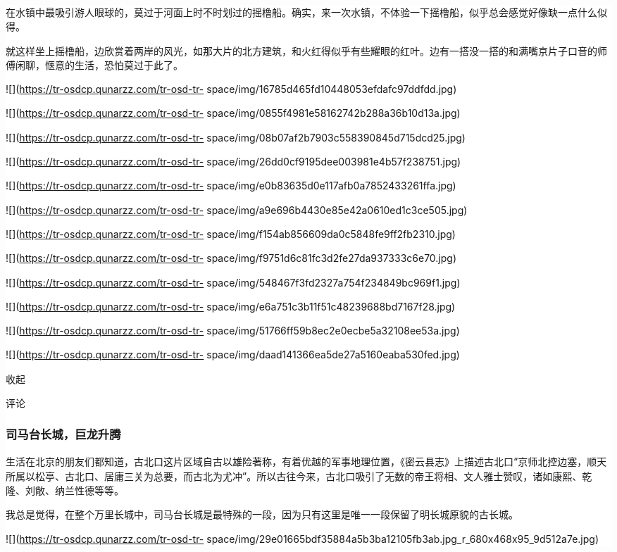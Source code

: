 在水镇中最吸引游人眼球的，莫过于河面上时不时划过的摇橹船。确实，来一次水镇，不体验一下摇橹船，似乎总会感觉好像缺一点什么似得。

就这样坐上摇橹船，边欣赏着两岸的风光，如那大片的北方建筑，和火红得似乎有些耀眼的红叶。边有一搭没一搭的和满嘴京片子口音的师傅闲聊，惬意的生活，恐怕莫过于此了。

![](https://tr-osdcp.qunarzz.com/tr-osd-tr-
space/img/16785d465fd10448053efdafc97ddfdd.jpg)

![](https://tr-osdcp.qunarzz.com/tr-osd-tr-
space/img/0855f4981e58162742b288a36b10d13a.jpg)

![](https://tr-osdcp.qunarzz.com/tr-osd-tr-
space/img/08b07af2b7903c558390845d715dcd25.jpg)

![](https://tr-osdcp.qunarzz.com/tr-osd-tr-
space/img/26dd0cf9195dee003981e4b57f238751.jpg)

![](https://tr-osdcp.qunarzz.com/tr-osd-tr-
space/img/e0b83635d0e117afb0a7852433261ffa.jpg)

![](https://tr-osdcp.qunarzz.com/tr-osd-tr-
space/img/a9e696b4430e85e42a0610ed1c3ce505.jpg)

![](https://tr-osdcp.qunarzz.com/tr-osd-tr-
space/img/f154ab856609da0c5848fe9ff2fb2310.jpg)

![](https://tr-osdcp.qunarzz.com/tr-osd-tr-
space/img/f9751d6c81fc3d2fe27da937333c6e70.jpg)

![](https://tr-osdcp.qunarzz.com/tr-osd-tr-
space/img/548467f3fd2327a754f234849bc969f1.jpg)

![](https://tr-osdcp.qunarzz.com/tr-osd-tr-
space/img/e6a751c3b11f51c48239688bd7167f28.jpg)

![](https://tr-osdcp.qunarzz.com/tr-osd-tr-
space/img/51766ff59b8ec2e0ecbe5a32108ee53a.jpg)

![](https://tr-osdcp.qunarzz.com/tr-osd-tr-
space/img/daad141366ea5de27a5160eaba530fed.jpg)

收起

评论

### 司马台长城，巨龙升腾

生活在北京的朋友们都知道，古北口这片区域自古以雄险著称，有着优越的军事地理位置，《密云县志》上描述古北口“京师北控边塞，顺天所属以松亭、古北口、居庸三关为总要，而古北为尤冲”。所以古往今来，古北口吸引了无数的帝王将相、文人雅士赞叹，诸如康熙、乾隆、刘敞、纳兰性德等等。

我总是觉得，在整个万里长城中，司马台长城是最特殊的一段，因为只有这里是唯一一段保留了明长城原貌的古长城。

![](https://tr-osdcp.qunarzz.com/tr-osd-tr-
space/img/29e01665bdf35884a5b3ba12105fb3ab.jpg_r_680x468x95_9d512a7e.jpg)
